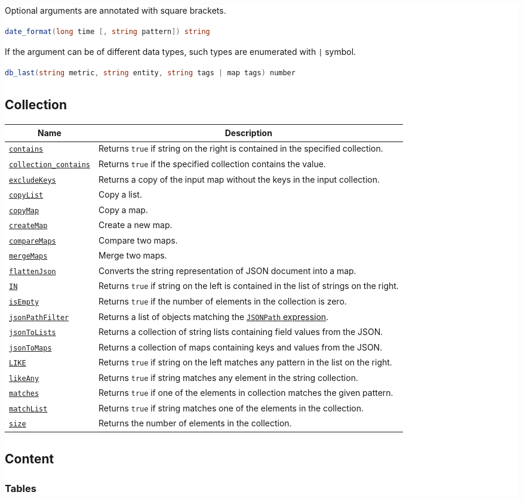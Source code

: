 Optional arguments are annotated with square brackets.

```csharp
date_format(long time [, string pattern]) string
```

If the argument can be of different data types, such types are enumerated with `|` symbol.

```csharp
db_last(string metric, string entity, string tags | map tags) number
```

## Collection

Name | Description
---|---
[`contains`](functions-collection.md#contains)| Returns `true` if string on the right is contained in the specified collection.
[`collection_contains`](functions-collection.md#collection_contains)| Returns `true` if the specified collection contains the value.
[`excludeKeys`](functions-collection.md#excludekeys)| Returns a copy of the input map without the keys in the input collection.
[`copyList`](functions-collection.md#copylist)| Copy a list.
[`copyMap`](functions-collection.md#copymap)| Copy a map.
[`createMap`](functions-collection.md#createmap)| Create a new map.
[`compareMaps`](functions-collection.md#comparemaps)| Compare two maps.
[`mergeMaps`](functions-collection.md#mergemaps)| Merge two maps.
[`flattenJson`](functions-json.md#flattenjson)| Converts the string representation of JSON document into a map.
[`IN`](functions-collection.md#in) | Returns `true` if string on the left is contained in the list of strings on the right.
[`isEmpty`](functions-collection.md#isempty)| Returns `true` if the number of elements in the collection is zero.
[`jsonPathFilter`](functions-json.md#jsonpathfilter)| Returns a list of objects matching the [`JSONPath` expression](https://github.com/json-path/JsonPath).
[`jsonToLists`](functions-json.md#jsontolists)| Returns a collection of string lists containing field values from the JSON.
[`jsonToMaps`](functions-json.md#jsontomaps)| Returns a collection of maps containing keys and values from the JSON.
[`LIKE`](functions-collection.md#like) | Returns `true` if string on the left matches any pattern in the list on the right.
[`likeAny`](functions-collection.md#likeany) | Returns `true` if string matches any element in the string collection.
[`matches`](functions-collection.md#matches)| Returns `true` if one of the elements in collection matches the given pattern.
[`matchList`](functions-collection.md#matchlist)| Returns `true` if string matches one of the elements in the collection.
[`size`](functions-collection.md#size)| Returns the number of elements in the collection.

## Content

### Tables
